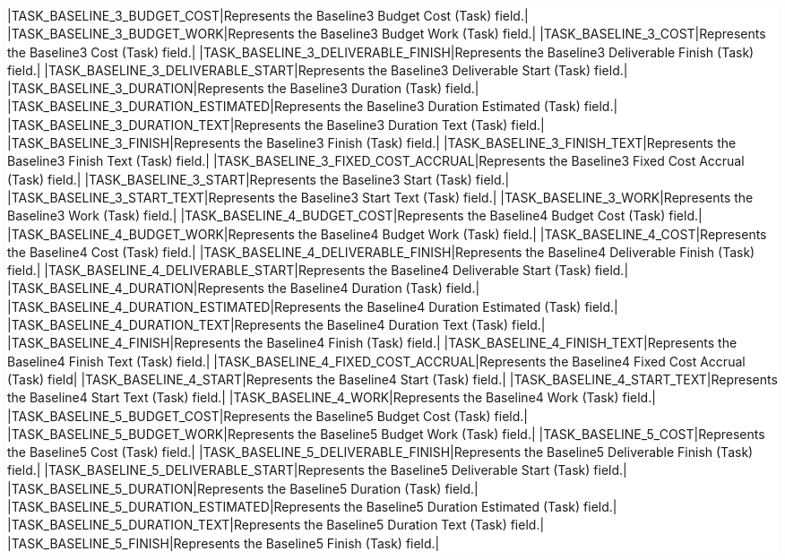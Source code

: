 |TASK_BASELINE_3_BUDGET_COST|Represents the Baseline3 Budget Cost (Task) field.|
|TASK_BASELINE_3_BUDGET_WORK|Represents the Baseline3 Budget Work (Task) field.|
|TASK_BASELINE_3_COST|Represents the Baseline3 Cost (Task) field.|
|TASK_BASELINE_3_DELIVERABLE_FINISH|Represents the Baseline3 Deliverable Finish (Task) field.|
|TASK_BASELINE_3_DELIVERABLE_START|Represents the Baseline3 Deliverable Start (Task) field.|
|TASK_BASELINE_3_DURATION|Represents the Baseline3 Duration (Task) field.|
|TASK_BASELINE_3_DURATION_ESTIMATED|Represents the Baseline3 Duration Estimated (Task) field.|
|TASK_BASELINE_3_DURATION_TEXT|Represents the Baseline3 Duration Text (Task) field.|
|TASK_BASELINE_3_FINISH|Represents the Baseline3 Finish (Task) field.|
|TASK_BASELINE_3_FINISH_TEXT|Represents the Baseline3 Finish Text (Task) field.|
|TASK_BASELINE_3_FIXED_COST_ACCRUAL|Represents the Baseline3 Fixed Cost Accrual (Task) field.|
|TASK_BASELINE_3_START|Represents the Baseline3 Start (Task) field.|
|TASK_BASELINE_3_START_TEXT|Represents the Baseline3 Start Text (Task) field.|
|TASK_BASELINE_3_WORK|Represents the Baseline3 Work (Task) field.|
|TASK_BASELINE_4_BUDGET_COST|Represents the Baseline4 Budget Cost (Task) field.|
|TASK_BASELINE_4_BUDGET_WORK|Represents the Baseline4 Budget Work (Task) field.|
|TASK_BASELINE_4_COST|Represents the Baseline4 Cost (Task) field.|
|TASK_BASELINE_4_DELIVERABLE_FINISH|Represents the Baseline4 Deliverable Finish (Task) field.|
|TASK_BASELINE_4_DELIVERABLE_START|Represents the Baseline4 Deliverable Start (Task) field.|
|TASK_BASELINE_4_DURATION|Represents the Baseline4 Duration (Task) field.|
|TASK_BASELINE_4_DURATION_ESTIMATED|Represents the Baseline4 Duration Estimated (Task) field.|
|TASK_BASELINE_4_DURATION_TEXT|Represents the Baseline4 Duration Text (Task) field.|
|TASK_BASELINE_4_FINISH|Represents the Baseline4 Finish (Task) field.|
|TASK_BASELINE_4_FINISH_TEXT|Represents the Baseline4 Finish Text (Task) field.|
|TASK_BASELINE_4_FIXED_COST_ACCRUAL|Represents the Baseline4 Fixed Cost Accrual (Task) field|
|TASK_BASELINE_4_START|Represents the Baseline4 Start (Task) field.|
|TASK_BASELINE_4_START_TEXT|Represents the Baseline4 Start Text (Task) field.|
|TASK_BASELINE_4_WORK|Represents the Baseline4 Work (Task) field.|
|TASK_BASELINE_5_BUDGET_COST|Represents the Baseline5 Budget Cost (Task) field.|
|TASK_BASELINE_5_BUDGET_WORK|Represents the Baseline5 Budget Work (Task) field.|
|TASK_BASELINE_5_COST|Represents the Baseline5 Cost (Task) field.|
|TASK_BASELINE_5_DELIVERABLE_FINISH|Represents the Baseline5 Deliverable Finish (Task) field.|
|TASK_BASELINE_5_DELIVERABLE_START|Represents the Baseline5 Deliverable Start (Task) field.|
|TASK_BASELINE_5_DURATION|Represents the Baseline5 Duration (Task) field.|
|TASK_BASELINE_5_DURATION_ESTIMATED|Represents the Baseline5 Duration Estimated (Task) field.|
|TASK_BASELINE_5_DURATION_TEXT|Represents the Baseline5 Duration Text (Task) field.|
|TASK_BASELINE_5_FINISH|Represents the Baseline5 Finish (Task) field.|